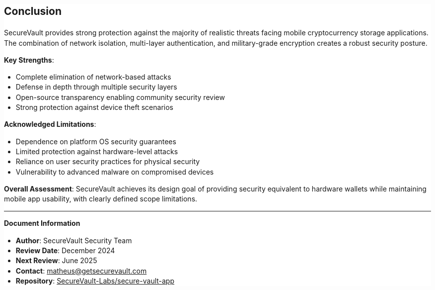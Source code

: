 ## Conclusion

SecureVault provides strong protection against the majority of realistic threats facing mobile cryptocurrency storage applications. The combination of network isolation, multi-layer authentication, and military-grade encryption creates a robust security posture.

**Key Strengths**:

- Complete elimination of network-based attacks
- Defense in depth through multiple security layers
- Open-source transparency enabling community security review
- Strong protection against device theft scenarios

**Acknowledged Limitations**:

- Dependence on platform OS security guarantees
- Limited protection against hardware-level attacks
- Reliance on user security practices for physical security
- Vulnerability to advanced malware on compromised devices

**Overall Assessment**: SecureVault achieves its design goal of providing security equivalent to hardware wallets while maintaining mobile app usability, with clearly defined scope limitations.

---

**Document Information**

- **Author**: SecureVault Security Team
- **Review Date**: December 2024
- **Next Review**: June 2025
- **Contact**: matheus@getsecurevault.com
- **Repository**: [SecureVault-Labs/secure-vault-app](https://github.com/SecureVault-Labs/secure-vault-app)
